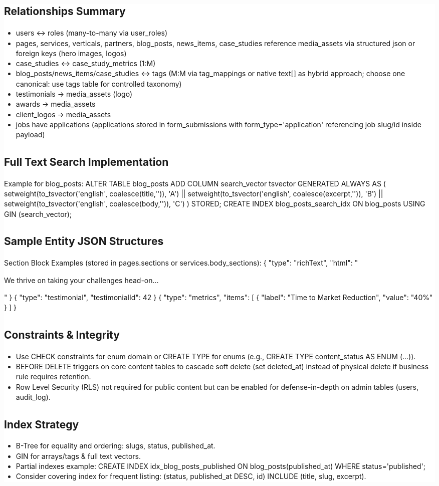 ## Relationships Summary
- users ↔ roles (many-to-many via user_roles)
- pages, services, verticals, partners, blog_posts, news_items, case_studies reference media_assets via structured json or foreign keys (hero images, logos)
- case_studies ↔ case_study_metrics (1:M)
- blog_posts/news_items/case_studies ↔ tags (M:M via tag_mappings or native text[] as hybrid approach; choose one canonical: use tags table for controlled taxonomy)
- testimonials → media_assets (logo)
- awards → media_assets
- client_logos → media_assets
- jobs have applications (applications stored in form_submissions with form_type='application' referencing job slug/id inside payload)

## Full Text Search Implementation
Example for blog_posts:
ALTER TABLE blog_posts ADD COLUMN search_vector tsvector GENERATED ALWAYS AS (
  setweight(to_tsvector('english', coalesce(title,'')), 'A') ||
  setweight(to_tsvector('english', coalesce(excerpt,'')), 'B') ||
  setweight(to_tsvector('english', coalesce(body,'')), 'C')
) STORED;
CREATE INDEX blog_posts_search_idx ON blog_posts USING GIN (search_vector);

## Sample Entity JSON Structures
Section Block Examples (stored in pages.sections or services.body_sections):
{
  "type": "richText",
  "html": "<p>We thrive on taking your challenges head-on...</p>"
}
{
  "type": "testimonial",
  "testimonialId": 42
}
{
  "type": "metrics",
  "items": [ { "label": "Time to Market Reduction", "value": "40%" } ]
}

## Constraints & Integrity
- Use CHECK constraints for enum domain or CREATE TYPE for enums (e.g., CREATE TYPE content_status AS ENUM (...)).
- BEFORE DELETE triggers on core content tables to cascade soft delete (set deleted_at) instead of physical delete if business rule requires retention.
- Row Level Security (RLS) not required for public content but can be enabled for defense-in-depth on admin tables (users, audit_log).

## Index Strategy
- B-Tree for equality and ordering: slugs, status, published_at.
- GIN for arrays/tags & full text vectors.
- Partial indexes example: CREATE INDEX idx_blog_posts_published ON blog_posts(published_at) WHERE status='published';
- Consider covering index for frequent listing: (status, published_at DESC, id) INCLUDE (title, slug, excerpt).
